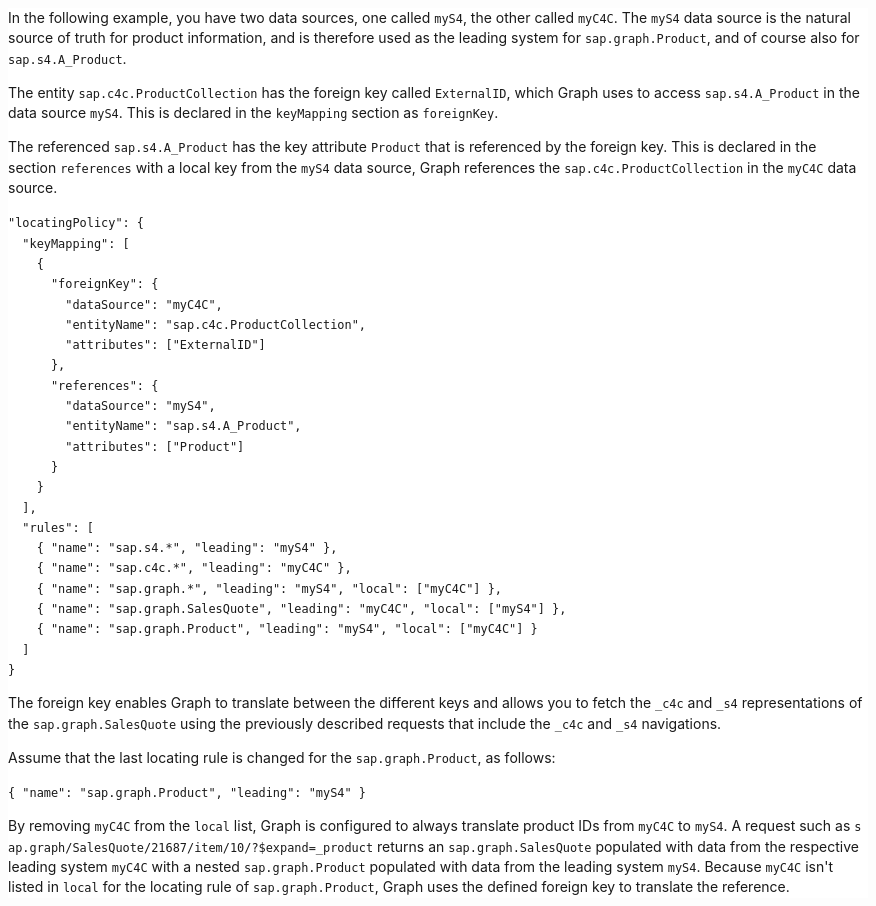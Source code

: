In the following example, you have two data sources, one called `myS4`, the other called `myC4C`. The `myS4` data source is the natural source of truth for product information, and is therefore used as the leading system for `sap.graph.Product`, and of course also for `sap.s4.A_Product`.

The entity `sap.c4c.ProductCollection` has the foreign key called `ExternalID`, which Graph uses to access `sap.s4.A_Product` in the data source `myS4`. This is declared in the `keyMapping` section as `foreignKey`.

The referenced `sap.s4.A_Product` has the key attribute `Product` that is referenced by the foreign key. This is declared in the section `references` with a local key from the `myS4` data source, Graph references the `sap.c4c.ProductCollection` in the `myC4C` data source.

```
"locatingPolicy": {
  "keyMapping": [
    {
      "foreignKey": {
        "dataSource": "myC4C",
        "entityName": "sap.c4c.ProductCollection",
        "attributes": ["ExternalID"]
      },
      "references": {
        "dataSource": "myS4",
        "entityName": "sap.s4.A_Product",
        "attributes": ["Product"]
      }
    }
  ],
  "rules": [
    { "name": "sap.s4.*", "leading": "myS4" },
    { "name": "sap.c4c.*", "leading": "myC4C" },
    { "name": "sap.graph.*", "leading": "myS4", "local": ["myC4C"] },
    { "name": "sap.graph.SalesQuote", "leading": "myC4C", "local": ["myS4"] },
    { "name": "sap.graph.Product", "leading": "myS4", "local": ["myC4C"] }
  ]
}
```

The foreign key enables Graph to translate between the different keys and allows you to fetch the `_c4c` and `_s4` representations of the `sap.graph.SalesQuote` using the previously described requests that include the `_c4c` and `_s4` navigations.

Assume that the last locating rule is changed for the `sap.graph.Product`, as follows:

```
{ "name": "sap.graph.Product", "leading": "myS4" }
```

By removing `myC4C` from the `local` list, Graph is configured to always translate product IDs from `myC4C` to `myS4`. A request such as `sap.graph/SalesQuote/21687/item/10/?$expand=_product` returns an `sap.graph.SalesQuote` populated with data from the respective leading system `myC4C` with a nested `sap.graph.Product` populated with data from the leading system `myS4`. Because `myC4C` isn't listed in `local` for the locating rule of `sap.graph.Product`, Graph uses the defined foreign key to translate the reference.
